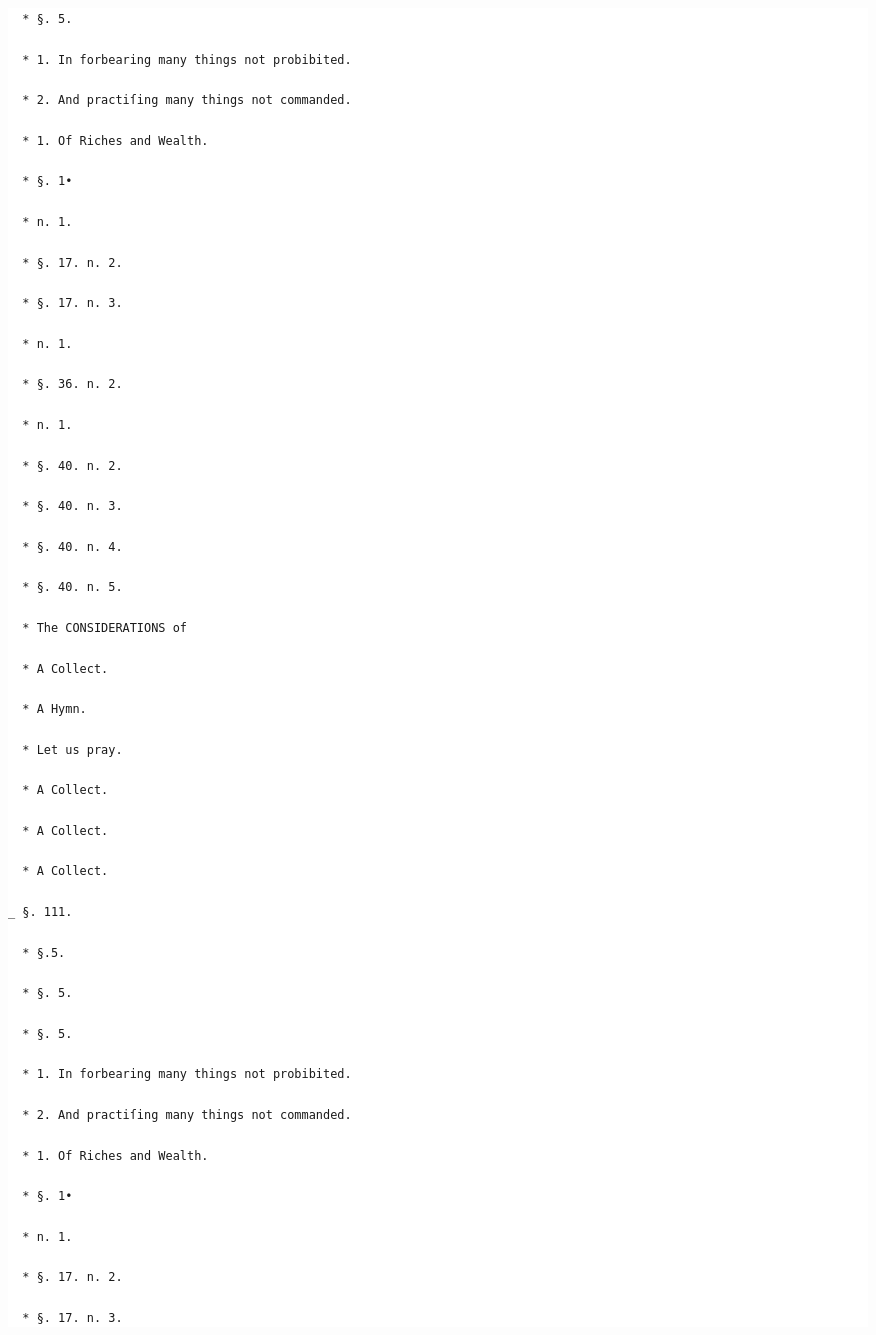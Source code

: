       * §. 5.

      * 1. In forbearing many things not probibited.

      * 2. And practiſing many things not commanded.

      * 1. Of Riches and Wealth.

      * §. 1•

      * n. 1.

      * §. 17. n. 2.

      * §. 17. n. 3.

      * n. 1.

      * §. 36. n. 2.

      * n. 1.

      * §. 40. n. 2.

      * §. 40. n. 3.

      * §. 40. n. 4.

      * §. 40. n. 5.

      * The CONSIDERATIONS of

      * A Collect.

      * A Hymn.

      * Let us pray.

      * A Collect.

      * A Collect.

      * A Collect.

    _ §. 111. 

      * §.5.

      * §. 5.

      * §. 5.

      * 1. In forbearing many things not probibited.

      * 2. And practiſing many things not commanded.

      * 1. Of Riches and Wealth.

      * §. 1•

      * n. 1.

      * §. 17. n. 2.

      * §. 17. n. 3.
